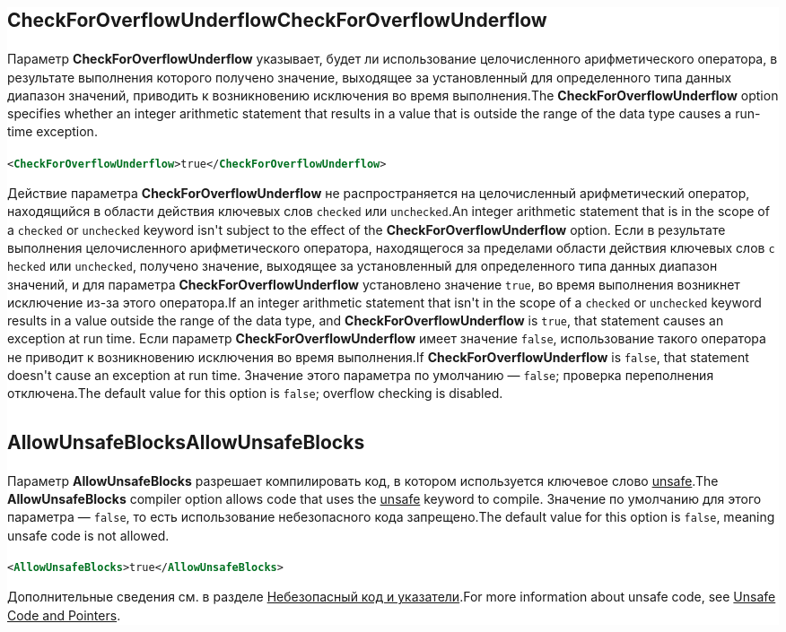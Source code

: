 ## <a name="checkforoverflowunderflow"></a><span data-ttu-id="b959a-113">CheckForOverflowUnderflow</span><span class="sxs-lookup"><span data-stu-id="b959a-113">CheckForOverflowUnderflow</span></span>

<span data-ttu-id="b959a-114">Параметр **CheckForOverflowUnderflow** указывает, будет ли использование целочисленного арифметического оператора, в результате выполнения которого получено значение, выходящее за установленный для определенного типа данных диапазон значений, приводить к возникновению исключения во время выполнения.</span><span class="sxs-lookup"><span data-stu-id="b959a-114">The **CheckForOverflowUnderflow** option specifies whether an integer arithmetic statement that results in a value that is outside the range of the data type causes a run-time exception.</span></span>  

```xml
<CheckForOverflowUnderflow>true</CheckForOverflowUnderflow>
```

<span data-ttu-id="b959a-115">Действие параметра **CheckForOverflowUnderflow** не распространяется на целочисленный арифметический оператор, находящийся в области действия ключевых слов `checked` или `unchecked`.</span><span class="sxs-lookup"><span data-stu-id="b959a-115">An integer arithmetic statement that is in the scope of a `checked` or `unchecked` keyword isn't subject to the effect of the **CheckForOverflowUnderflow** option.</span></span> <span data-ttu-id="b959a-116">Если в результате выполнения целочисленного арифметического оператора, находящегося за пределами области действия ключевых слов `checked` или `unchecked`, получено значение, выходящее за установленный для определенного типа данных диапазон значений, и для параметра **CheckForOverflowUnderflow** установлено значение `true`, во время выполнения возникнет исключение из-за этого оператора.</span><span class="sxs-lookup"><span data-stu-id="b959a-116">If an integer arithmetic statement that isn't in the scope of a `checked` or `unchecked` keyword results in a value outside the range of the data type, and **CheckForOverflowUnderflow** is `true`, that statement causes an exception at run time.</span></span> <span data-ttu-id="b959a-117">Если параметр **CheckForOverflowUnderflow** имеет значение `false`, использование такого оператора не приводит к возникновению исключения во время выполнения.</span><span class="sxs-lookup"><span data-stu-id="b959a-117">If **CheckForOverflowUnderflow** is `false`, that statement doesn't cause an exception at run time.</span></span> <span data-ttu-id="b959a-118">Значение этого параметра по умолчанию — `false`; проверка переполнения отключена.</span><span class="sxs-lookup"><span data-stu-id="b959a-118">The default value for this option is `false`; overflow checking is disabled.</span></span>

## <a name="allowunsafeblocks"></a><span data-ttu-id="b959a-119">AllowUnsafeBlocks</span><span class="sxs-lookup"><span data-stu-id="b959a-119">AllowUnsafeBlocks</span></span>

<span data-ttu-id="b959a-120">Параметр **AllowUnsafeBlocks** разрешает компилировать код, в котором используется ключевое слово [unsafe](../keywords/unsafe.md).</span><span class="sxs-lookup"><span data-stu-id="b959a-120">The **AllowUnsafeBlocks** compiler option allows code that uses the [unsafe](../keywords/unsafe.md) keyword to compile.</span></span> <span data-ttu-id="b959a-121">Значение по умолчанию для этого параметра — `false`, то есть использование небезопасного кода запрещено.</span><span class="sxs-lookup"><span data-stu-id="b959a-121">The default value for this option is `false`, meaning unsafe code is not allowed.</span></span>

```xml
<AllowUnsafeBlocks>true</AllowUnsafeBlocks>
```

<span data-ttu-id="b959a-122">Дополнительные сведения см. в разделе [Небезопасный код и указатели](../../programming-guide/unsafe-code-pointers/index.md).</span><span class="sxs-lookup"><span data-stu-id="b959a-122">For more information about unsafe code, see [Unsafe Code and Pointers](../../programming-guide/unsafe-code-pointers/index.md).</span></span>
